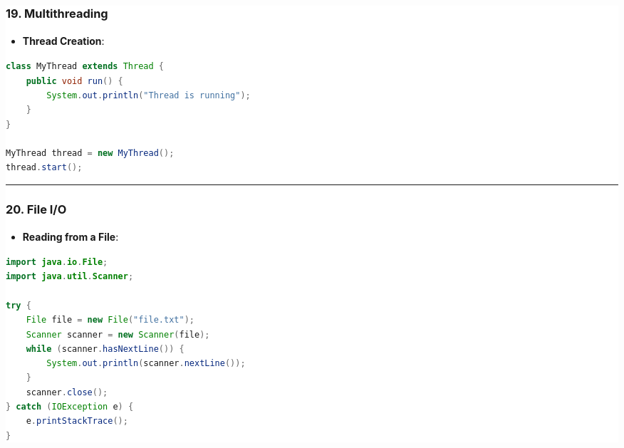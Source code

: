 
### **19. Multithreading**

- **Thread Creation**:

```java
class MyThread extends Thread {
    public void run() {
        System.out.println("Thread is running");
    }
}

MyThread thread = new MyThread();
thread.start();
```

---

### **20. File I/O**

- **Reading from a File**:

```java
import java.io.File;
import java.util.Scanner;

try {
    File file = new File("file.txt");
    Scanner scanner = new Scanner(file);
    while (scanner.hasNextLine()) {
        System.out.println(scanner.nextLine());
    }
    scanner.close();
} catch (IOException e) {
    e.printStackTrace();
}
```
